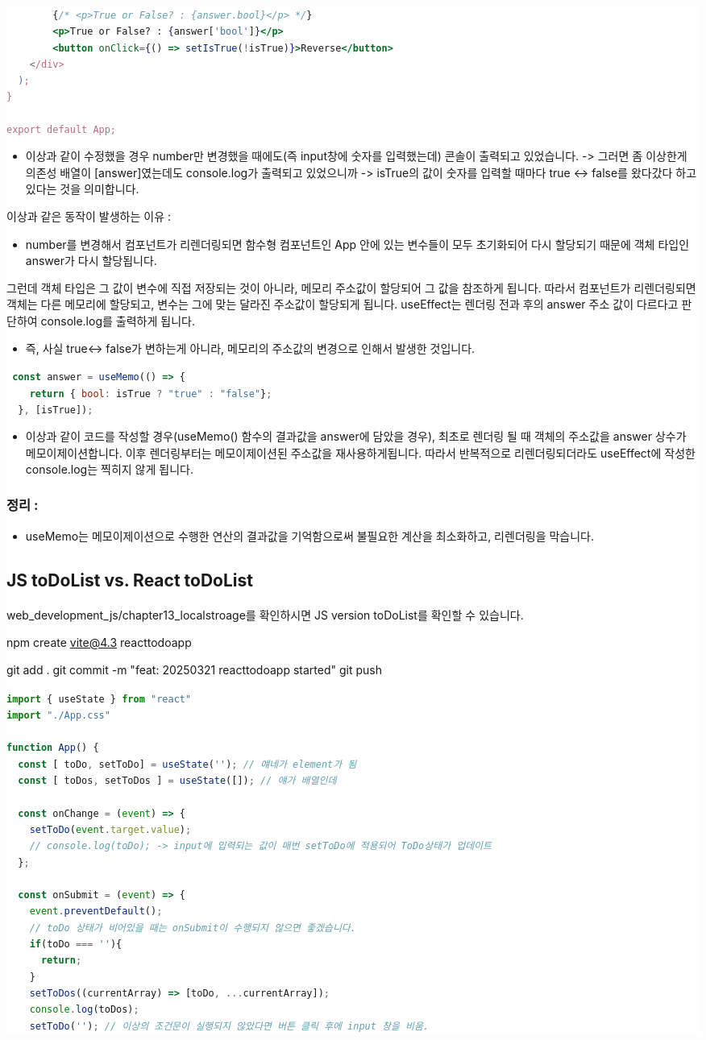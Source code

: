```jsx
        {/* <p>True or False? : {answer.bool}</p> */}
        <p>True or False? : {answer['bool']}</p>
        <button onClick={() => setIsTrue(!isTrue)}>Reverse</button>
    </div>
  );
}

export default App;
```

- 이상과 같이 수정했을 경우 number만 변경했을 때에도(즉 input창에 숫자를 입력했는데) 콘솔이 출력되고 있었습니다.
-> 그러면 좀 이상한게 의존성 배열이 [answer]였는데도 console.log가 출력되고 있었으니까 
-> isTrue의 값이 숫자를 입력할 때마다 true <-> false를 왔다갔다 하고 있다는 것을 의미합니다.

이상과 같은 동작이 발생하는 이유 :
- number를 변경해서 컴포넌트가 리렌더링되면 함수형 컴포넌트인 App 안에 있는 변수들이 모두 초기화되어 다시 할당되기 때문에 객체 타입인 answer가 다시 할당됩니다.

그런데 객체 타입은 그 값이 변수에 직접 저장되는 것이 아니라, 메모리 주소값이 할당되어 그 값을 참조하게 됩니다. 따라서 컴포넌트가 리렌더링되면 객체는 다른 메모리에 할당되고, 변수는 그에 맞는 달라진 주소값이 할당되게 됩니다. useEffect는 렌더링 전과 후의 answer 주소 값이 다르다고 판단하여 console.log를 출력하게 됩니다.

- 즉, 사실 true<-> false가 변하는게 아니라, 메모리의 주소값의 변경으로 인해서 발생한 것입니다.

```jsx
 const answer = useMemo(() => {
    return { bool: isTrue ? "true" : "false"};
  }, [isTrue]);
```
- 이상과 같이 코드를 작성할 경우(useMemo() 함수의 결과값을 answer에 담았을 경우), 최초로 렌더링 될 때 객체의 주소값을 answer 상수가 메모이제이션합니다. 이후 렌더링부터는 메모이제이션된 주소값을 재사용하게됩니다. 따라서 반복적으로 리렌더링되더라도 useEffect에 작성한 console.log는 찍히지 않게 됩니다.

### 정리 :
-  useMemo는 메모이제이션으로 수행한 연산의 결과값을 기억함으로써 불필요한 계산을 최소화하고, 리렌더링을 막습니다.


## JS toDoList vs. React toDoList

web_development_js/chapter13_localstroage를 확인하시면 JS version toDoList를 확인할 수 있습니다.

npm create vite@4.3
reacttodoapp

git add .
git commit -m "feat: 20250321 reacttodoapp started"
git push

```jsx
import { useState } from "react"
import "./App.css"

function App() {
  const [ toDo, setToDo] = useState(''); // 얘네가 element가 됨
  const [ toDos, setToDos ] = useState([]); // 얘가 배열인데

  const onChange = (event) => {
    setToDo(event.target.value);
    // console.log(toDo); -> input에 입력되는 값이 매번 setToDo에 적용되어 ToDo상태가 업데이트
  };

  const onSubmit = (event) => {
    event.preventDefault();
    // toDo 상태가 비어있을 때는 onSubmit이 수행되지 않으면 좋겠습니다.
    if(toDo === ''){
      return;
    }
    setToDos((currentArray) => [toDo, ...currentArray]);
    console.log(toDos);
    setToDo(''); // 이상의 조건문이 실행되지 않았다면 버튼 클릭 후에 input 창을 비움.
```